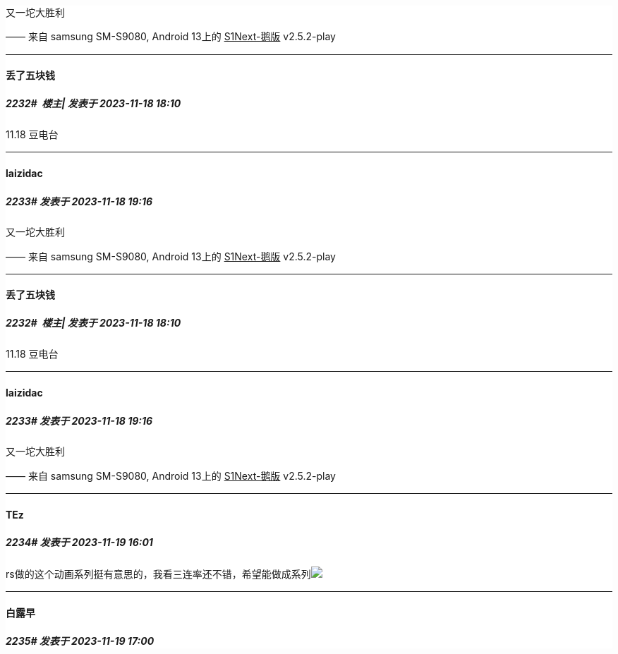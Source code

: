 又一坨大胜利

—— 来自 samsung SM-S9080, Android 13上的 [S1Next-鹅版](https://github.com/ykrank/S1-Next/releases) v2.5.2-play


*****

####  丢了五块钱  
##### 2232#         楼主| 发表于 2023-11-18 18:10

11.18
豆电台

*****

####  laizidac  
##### 2233#       发表于 2023-11-18 19:16

又一坨大胜利

—— 来自 samsung SM-S9080, Android 13上的 [S1Next-鹅版](https://github.com/ykrank/S1-Next/releases) v2.5.2-play


*****

####  丢了五块钱  
##### 2232#         楼主| 发表于 2023-11-18 18:10

11.18
豆电台

*****

####  laizidac  
##### 2233#       发表于 2023-11-18 19:16

又一坨大胜利

—— 来自 samsung SM-S9080, Android 13上的 [S1Next-鹅版](https://github.com/ykrank/S1-Next/releases) v2.5.2-play


*****

####  TEz  
##### 2234#       发表于 2023-11-19 16:01

rs做的这个动画系列挺有意思的，我看三连率还不错，希望能做成系列<img src="https://static.saraba1st.com/image/smiley/face2017/074.png" referrerpolicy="no-referrer">


*****

####  白露早  
##### 2235#       发表于 2023-11-19 17:00
